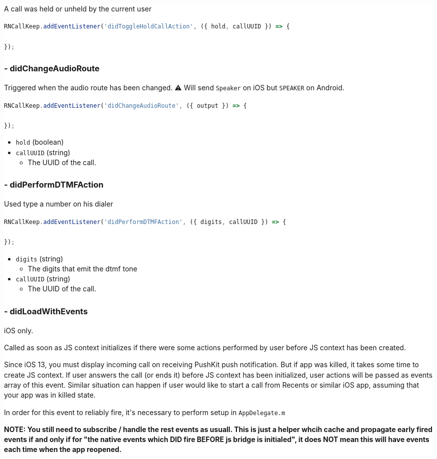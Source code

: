 A call was held or unheld by the current user

```js
RNCallKeep.addEventListener('didToggleHoldCallAction', ({ hold, callUUID }) => {

});
```

### - didChangeAudioRoute

Triggered when the audio route has been changed.
⚠️ Will send `Speaker` on iOS but `SPEAKER` on Android.

```js
RNCallKeep.addEventListener('didChangeAudioRoute', ({ output }) => {

});
```

- `hold` (boolean)
- `callUUID` (string)
  - The UUID of the call.

### - didPerformDTMFAction

Used type a number on his dialer

```js
RNCallKeep.addEventListener('didPerformDTMFAction', ({ digits, callUUID }) => {

});
```

- `digits` (string)
  - The digits that emit the dtmf tone
- `callUUID` (string)
  - The UUID of the call.

### - didLoadWithEvents

iOS only.

Called as soon as JS context initializes if there were some actions performed by user before JS context has been created.

Since iOS 13, you must display incoming call on receiving PushKit push notification. But if app was killed, it takes some time to create JS context. If user answers the call (or ends it) before JS context has been initialized, user actions will be passed as events array of this event. Similar situation can happen if user would like to start a call from Recents or similar iOS app, assuming that your app was in killed state.

In order for this event to reliably fire, it's necessary to perform setup in `AppDelegate.m`

**NOTE: You still need to subscribe / handle the rest events as usuall. This is just a helper whcih cache and propagate early fired events if and only if for "the native events which DID fire BEFORE js bridge is initialed", it does NOT mean this will have events each time when the app reopened.**

